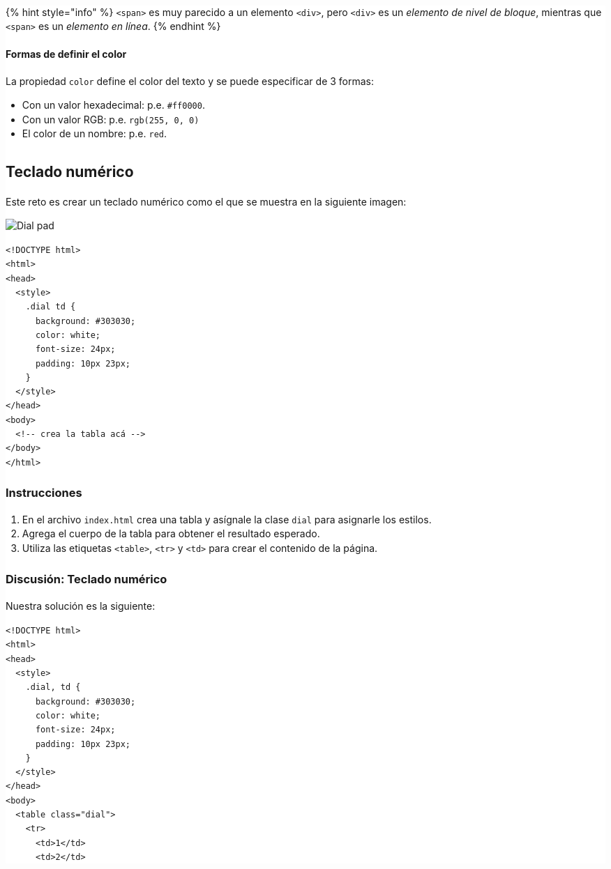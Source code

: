 {% hint style="info" %}
`<span>` es muy parecido a un elemento `<div>`, pero `<div>` es un _elemento de nivel de bloque_, mientras que `<span>` es un _elemento en línea_.
{% endhint %}

#### Formas de definir el color

La propiedad `color` define el color del texto y se puede especificar de 3 formas:

* Con un valor hexadecimal: p.e. `#ff0000`.
* Con un valor RGB: p.e. `rgb(255, 0, 0)`
* El color de un nombre: p.e. `red`.

## Teclado numérico

Este reto es crear un teclado numérico como el que se muestra en la siguiente imagen:

![Dial pad](https://s3.amazonaws.com/makeitreal/results/dial-pad.png)

```markup
<!DOCTYPE html>
<html>
<head>
  <style>
    .dial td {
      background: #303030;
      color: white;
      font-size: 24px;
      padding: 10px 23px;
    }
  </style>
</head>
<body>
  <!-- crea la tabla acá -->  
</body>
</html>
```

### Instrucciones

1. En el archivo `index.html` crea una tabla y asígnale la clase `dial` para asignarle los estilos.
2. Agrega el cuerpo de la tabla para obtener el resultado esperado.
3. Utiliza las etiquetas `<table>`, `<tr>` y `<td>` para crear el contenido de la página.

### **Discusión:** Teclado numérico

Nuestra solución es la siguiente:

```markup
<!DOCTYPE html>
<html>
<head>
  <style>
    .dial, td {
      background: #303030;
      color: white;
      font-size: 24px;
      padding: 10px 23px;
    }
  </style>
</head>
<body>
  <table class="dial">
    <tr>
      <td>1</td>
      <td>2</td>
```